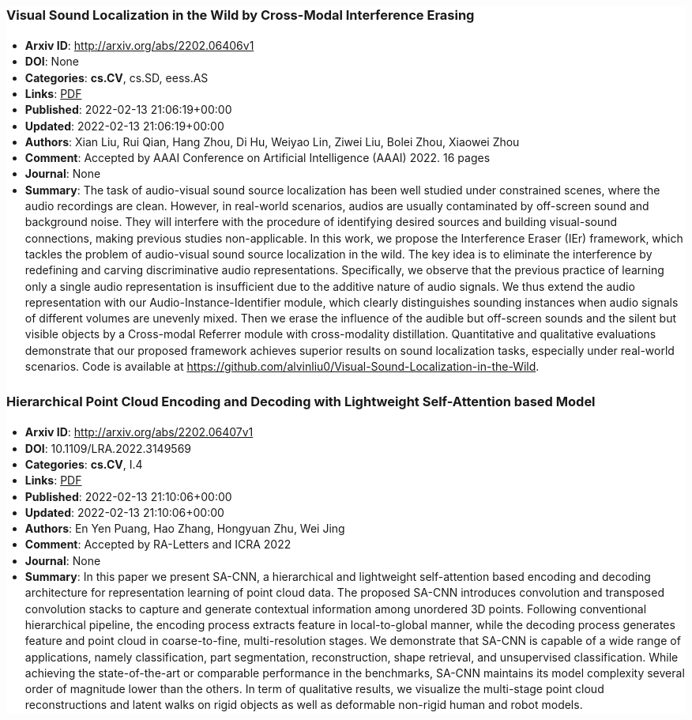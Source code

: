 

### Visual Sound Localization in the Wild by Cross-Modal Interference Erasing
- **Arxiv ID**: http://arxiv.org/abs/2202.06406v1
- **DOI**: None
- **Categories**: **cs.CV**, cs.SD, eess.AS
- **Links**: [PDF](http://arxiv.org/pdf/2202.06406v1)
- **Published**: 2022-02-13 21:06:19+00:00
- **Updated**: 2022-02-13 21:06:19+00:00
- **Authors**: Xian Liu, Rui Qian, Hang Zhou, Di Hu, Weiyao Lin, Ziwei Liu, Bolei Zhou, Xiaowei Zhou
- **Comment**: Accepted by AAAI Conference on Artificial Intelligence (AAAI) 2022.
  16 pages
- **Journal**: None
- **Summary**: The task of audio-visual sound source localization has been well studied under constrained scenes, where the audio recordings are clean. However, in real-world scenarios, audios are usually contaminated by off-screen sound and background noise. They will interfere with the procedure of identifying desired sources and building visual-sound connections, making previous studies non-applicable. In this work, we propose the Interference Eraser (IEr) framework, which tackles the problem of audio-visual sound source localization in the wild. The key idea is to eliminate the interference by redefining and carving discriminative audio representations. Specifically, we observe that the previous practice of learning only a single audio representation is insufficient due to the additive nature of audio signals. We thus extend the audio representation with our Audio-Instance-Identifier module, which clearly distinguishes sounding instances when audio signals of different volumes are unevenly mixed. Then we erase the influence of the audible but off-screen sounds and the silent but visible objects by a Cross-modal Referrer module with cross-modality distillation. Quantitative and qualitative evaluations demonstrate that our proposed framework achieves superior results on sound localization tasks, especially under real-world scenarios. Code is available at https://github.com/alvinliu0/Visual-Sound-Localization-in-the-Wild.



### Hierarchical Point Cloud Encoding and Decoding with Lightweight Self-Attention based Model
- **Arxiv ID**: http://arxiv.org/abs/2202.06407v1
- **DOI**: 10.1109/LRA.2022.3149569
- **Categories**: **cs.CV**, I.4
- **Links**: [PDF](http://arxiv.org/pdf/2202.06407v1)
- **Published**: 2022-02-13 21:10:06+00:00
- **Updated**: 2022-02-13 21:10:06+00:00
- **Authors**: En Yen Puang, Hao Zhang, Hongyuan Zhu, Wei Jing
- **Comment**: Accepted by RA-Letters and ICRA 2022
- **Journal**: None
- **Summary**: In this paper we present SA-CNN, a hierarchical and lightweight self-attention based encoding and decoding architecture for representation learning of point cloud data. The proposed SA-CNN introduces convolution and transposed convolution stacks to capture and generate contextual information among unordered 3D points. Following conventional hierarchical pipeline, the encoding process extracts feature in local-to-global manner, while the decoding process generates feature and point cloud in coarse-to-fine, multi-resolution stages. We demonstrate that SA-CNN is capable of a wide range of applications, namely classification, part segmentation, reconstruction, shape retrieval, and unsupervised classification. While achieving the state-of-the-art or comparable performance in the benchmarks, SA-CNN maintains its model complexity several order of magnitude lower than the others. In term of qualitative results, we visualize the multi-stage point cloud reconstructions and latent walks on rigid objects as well as deformable non-rigid human and robot models.
